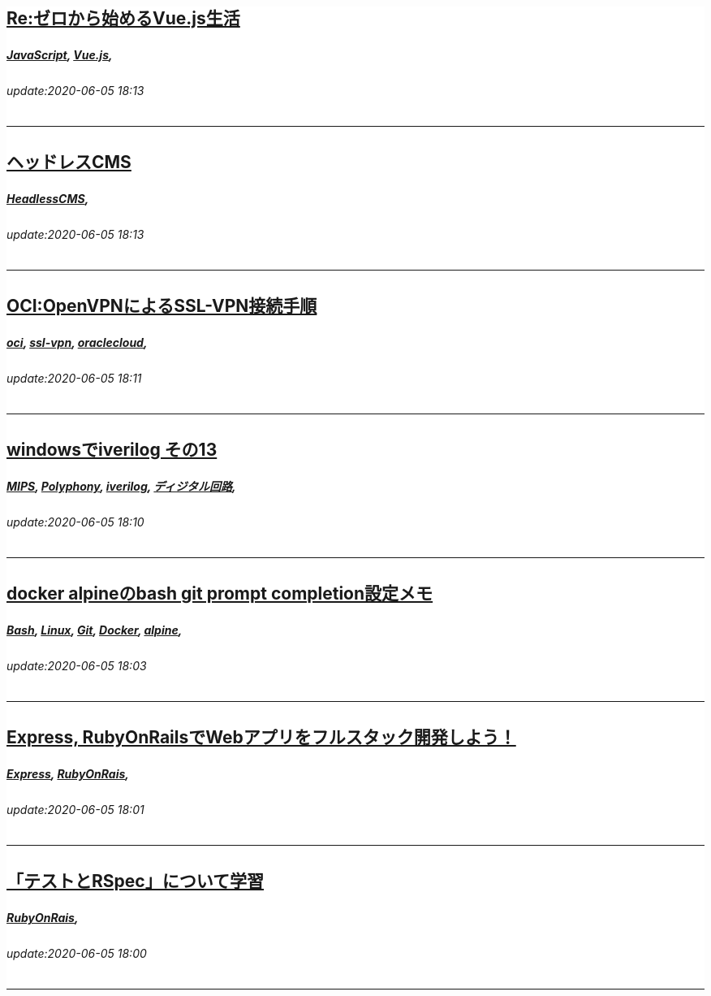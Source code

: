 ## [Re:ゼロから始めるVue.js生活](https://qiita.com/hashimotologly/items/ddc62d4d3c16b395df68)
##### [JavaScript](https://qiita.com/tags/JavaScript), [Vue.js](https://qiita.com/tags/Vue.js), 
###### update:2020-06-05 18:13
---
## [ヘッドレスCMS](https://qiita.com/00092/items/7ff4c56d830e08bf7a76)
##### [HeadlessCMS](https://qiita.com/tags/HeadlessCMS), 
###### update:2020-06-05 18:13
---
## [OCI:OpenVPNによるSSL-VPN接続手順](https://qiita.com/kfujihara/items/ca36b8a614812e7365b7)
##### [oci](https://qiita.com/tags/oci), [ssl-vpn](https://qiita.com/tags/ssl-vpn), [oraclecloud](https://qiita.com/tags/oraclecloud), 
###### update:2020-06-05 18:11
---
## [windowsでiverilog その13](https://qiita.com/ohisama@github/items/2ddbb69a162dfe984b3d)
##### [MIPS](https://qiita.com/tags/MIPS), [Polyphony](https://qiita.com/tags/Polyphony), [iverilog](https://qiita.com/tags/iverilog), [ディジタル回路](https://qiita.com/tags/ディジタル回路), 
###### update:2020-06-05 18:10
---
## [docker alpineのbash git prompt completion設定メモ](https://qiita.com/hikaruna/items/184913d2c5f7b4c57843)
##### [Bash](https://qiita.com/tags/Bash), [Linux](https://qiita.com/tags/Linux), [Git](https://qiita.com/tags/Git), [Docker](https://qiita.com/tags/Docker), [alpine](https://qiita.com/tags/alpine), 
###### update:2020-06-05 18:03
---
## [Express, RubyOnRailsでWebアプリをフルスタック開発しよう！](https://qiita.com/wafuwafu13/items/4e7039c9359541d0c27e)
##### [Express](https://qiita.com/tags/Express), [RubyOnRais](https://qiita.com/tags/RubyOnRais), 
###### update:2020-06-05 18:01
---
## [「テストとRSpec」について学習](https://qiita.com/teck_shumpei/items/52866da59987e55fec5e)
##### [RubyOnRais](https://qiita.com/tags/RubyOnRais), 
###### update:2020-06-05 18:00
---
